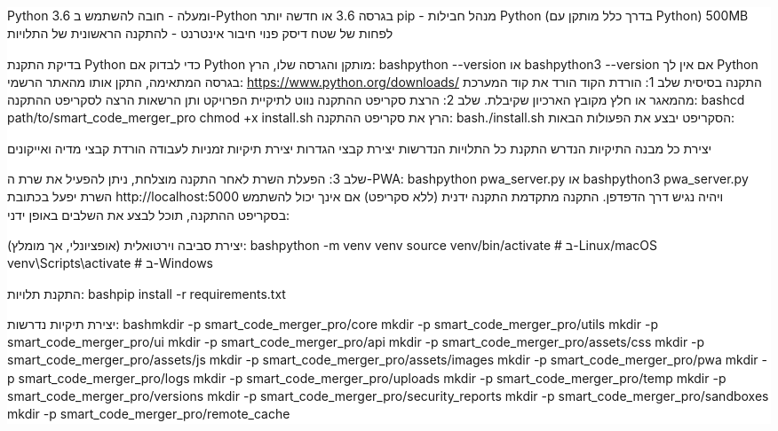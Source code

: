 Python 3.6 ומעלה - חובה להשתמש ב-Python בגרסה 3.6 או חדשה יותר
pip - מנהל חבילות Python (בדרך כלל מותקן עם Python)
500MB לפחות של שטח דיסק פנוי
חיבור אינטרנט - להתקנה הראשונית של התלויות

בדיקת התקנת Python
כדי לבדוק אם Python מותקן והגרסה שלו, הרץ:
bashpython --version
או
bashpython3 --version
אם אין לך Python בגרסה המתאימה, התקן אותו מהאתר הרשמי: https://www.python.org/downloads/
התקנה בסיסית
שלב 1: הורדת הקוד
הורד את קוד המערכת מהמאגר או חלץ מקובץ הארכיון שקיבלת.
שלב 2: הרצת סקריפט ההתקנה
נווט לתיקיית הפרויקט ותן הרשאות הרצה לסקריפט ההתקנה:
bashcd path/to/smart_code_merger_pro
chmod +x install.sh
הרץ את סקריפט ההתקנה:
bash./install.sh
הסקריפט יבצע את הפעולות הבאות:

יצירת כל מבנה התיקיות הנדרש
התקנת כל התלויות הנדרשות
יצירת קבצי הגדרות
יצירת תיקיות זמניות לעבודה
הורדת קבצי מדיה ואייקונים

שלב 3: הפעלת השרת
לאחר התקנה מוצלחת, ניתן להפעיל את שרת ה-PWA:
bashpython pwa_server.py
או
bashpython3 pwa_server.py
השרת יפעל בכתובת http://localhost:5000 ויהיה נגיש דרך הדפדפן.
התקנה מתקדמת
התקנה ידנית (ללא סקריפט)
אם אינך יכול להשתמש בסקריפט ההתקנה, תוכל לבצע את השלבים באופן ידני:

יצירת סביבה וירטואלית (אופציונלי, אך מומלץ):
bashpython -m venv venv
source venv/bin/activate  # ב-Linux/macOS
venv\Scripts\activate     # ב-Windows

התקנת תלויות:
bashpip install -r requirements.txt

יצירת תיקיות נדרשות:
bashmkdir -p smart_code_merger_pro/core
mkdir -p smart_code_merger_pro/utils
mkdir -p smart_code_merger_pro/ui
mkdir -p smart_code_merger_pro/api
mkdir -p smart_code_merger_pro/assets/css
mkdir -p smart_code_merger_pro/assets/js
mkdir -p smart_code_merger_pro/assets/images
mkdir -p smart_code_merger_pro/pwa
mkdir -p smart_code_merger_pro/logs
mkdir -p smart_code_merger_pro/uploads
mkdir -p smart_code_merger_pro/temp
mkdir -p smart_code_merger_pro/versions
mkdir -p smart_code_merger_pro/security_reports
mkdir -p smart_code_merger_pro/sandboxes
mkdir -p smart_code_merger_pro/remote_cache
